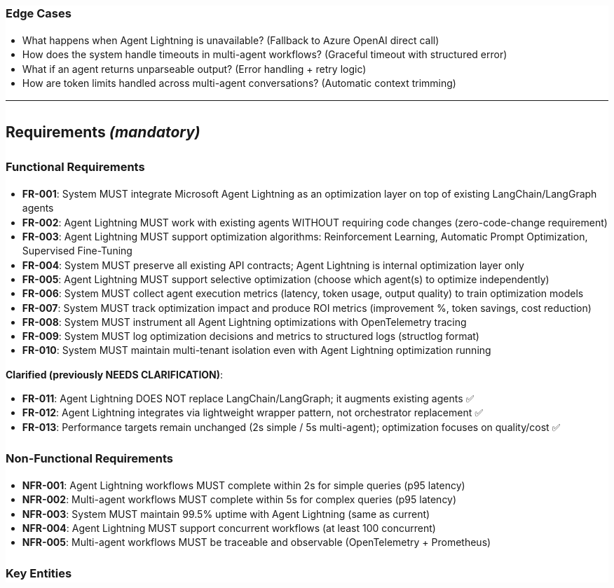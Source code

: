 
### Edge Cases

- What happens when Agent Lightning is unavailable? (Fallback to Azure OpenAI direct call)
- How does the system handle timeouts in multi-agent workflows? (Graceful timeout with structured error)
- What if an agent returns unparseable output? (Error handling + retry logic)
- How are token limits handled across multi-agent conversations? (Automatic context trimming)

---

## Requirements *(mandatory)*

### Functional Requirements

- **FR-001**: System MUST integrate Microsoft Agent Lightning as an optimization layer on top of existing LangChain/LangGraph agents
- **FR-002**: Agent Lightning MUST work with existing agents WITHOUT requiring code changes (zero-code-change requirement)
- **FR-003**: Agent Lightning MUST support optimization algorithms: Reinforcement Learning, Automatic Prompt Optimization, Supervised Fine-Tuning
- **FR-004**: System MUST preserve all existing API contracts; Agent Lightning is internal optimization layer only
- **FR-005**: Agent Lightning MUST support selective optimization (choose which agent(s) to optimize independently)
- **FR-006**: System MUST collect agent execution metrics (latency, token usage, output quality) to train optimization models
- **FR-007**: System MUST track optimization impact and produce ROI metrics (improvement %, token savings, cost reduction)
- **FR-008**: System MUST instrument all Agent Lightning optimizations with OpenTelemetry tracing
- **FR-009**: System MUST log optimization decisions and metrics to structured logs (structlog format)
- **FR-010**: System MUST maintain multi-tenant isolation even with Agent Lightning optimization running

**Clarified (previously NEEDS CLARIFICATION)**:
- **FR-011**: Agent Lightning DOES NOT replace LangChain/LangGraph; it augments existing agents ✅
- **FR-012**: Agent Lightning integrates via lightweight wrapper pattern, not orchestrator replacement ✅
- **FR-013**: Performance targets remain unchanged (2s simple / 5s multi-agent); optimization focuses on quality/cost ✅

### Non-Functional Requirements

- **NFR-001**: Agent Lightning workflows MUST complete within 2s for simple queries (p95 latency)
- **NFR-002**: Multi-agent workflows MUST complete within 5s for complex queries (p95 latency)
- **NFR-003**: System MUST maintain 99.5% uptime with Agent Lightning (same as current)
- **NFR-004**: Agent Lightning MUST support concurrent workflows (at least 100 concurrent)
- **NFR-005**: Multi-agent workflows MUST be traceable and observable (OpenTelemetry + Prometheus)

### Key Entities
